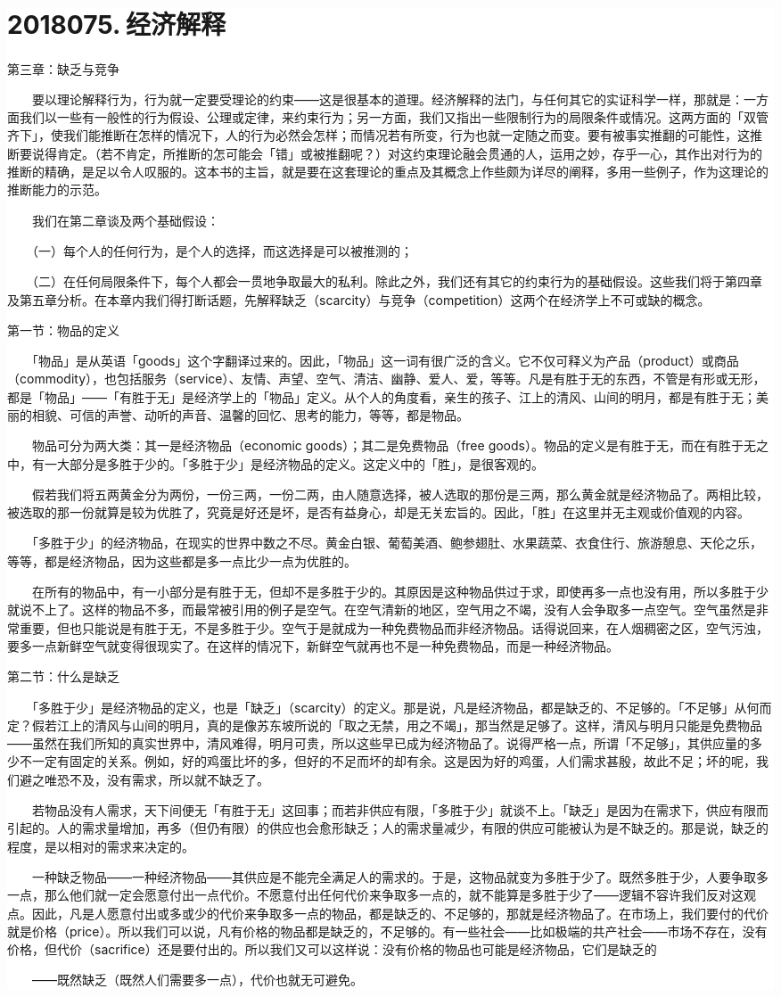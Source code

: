 # 2018075. 经济解释



第三章：缺乏与竞争


　　要以理论解释行为，行为就一定要受理论的约束——这是很基本的道理。经济解释的法门，与任何其它的实证科学一样，那就是：一方面我们以一些有一般性的行为假设、公理或定律，来约束行为；另一方面，我们又指出一些限制行为的局限条件或情况。这两方面的「双管齐下」，使我们能推断在怎样的情况下，人的行为必然会怎样；而情况若有所变，行为也就一定随之而变。要有被事实推翻的可能性，这推断要说得肯定。（若不肯定，所推断的怎可能会「错」或被推翻呢？）对这约束理论融会贯通的人，运用之妙，存乎一心，其作出对行为的推断的精确，是足以令人叹服的。这本书的主旨，就是要在这套理论的重点及其概念上作些颇为详尽的阐释，多用一些例子，作为这理论的推断能力的示范。

　　我们在第二章谈及两个基础假设：

　　（一）每个人的任何行为，是个人的选择，而这选择是可以被推测的；

　　（二）在任何局限条件下，每个人都会一贯地争取最大的私利。除此之外，我们还有其它的约束行为的基础假设。这些我们将于第四章及第五章分析。在本章内我们得打断话题，先解释缺乏（scarcity）与竞争（competition）这两个在经济学上不可或缺的概念。





第一节：物品的定义


　　「物品」是从英语「goods」这个字翻译过来的。因此，「物品」这一词有很广泛的含义。它不仅可释义为产品（product）或商品（commodity），也包括服务（service）、友情、声望、空气、清洁、幽静、爱人、爱，等等。凡是有胜于无的东西，不管是有形或无形，都是「物品」——「有胜于无」是经济学上的「物品」定义。从个人的角度看，亲生的孩子、江上的清风、山间的明月，都是有胜于无；美丽的相貌、可信的声誉、动听的声音、温馨的回忆、思考的能力，等等，都是物品。

　　物品可分为两大类：其一是经济物品（economic goods）；其二是免费物品（free goods）。物品的定义是有胜于无，而在有胜于无之中，有一大部分是多胜于少的。「多胜于少」是经济物品的定义。这定义中的「胜」，是很客观的。

　　假若我们将五两黄金分为两份，一份三两，一份二两，由人随意选择，被人选取的那份是三两，那么黄金就是经济物品了。两相比较，被选取的那一份就算是较为优胜了，究竟是好还是坏，是否有益身心，却是无关宏旨的。因此，「胜」在这里并无主观或价值观的内容。

　　「多胜于少」的经济物品，在现实的世界中数之不尽。黄金白银、葡萄美酒、鲍参翅肚、水果蔬菜、衣食住行、旅游憩息、天伦之乐，等等，都是经济物品，因为这些都是多一点比少一点为优胜的。

　　在所有的物品中，有一小部分是有胜于无，但却不是多胜于少的。其原因是这种物品供过于求，即使再多一点也没有用，所以多胜于少就说不上了。这样的物品不多，而最常被引用的例子是空气。在空气清新的地区，空气用之不竭，没有人会争取多一点空气。空气虽然是非常重要，但也只能说是有胜于无，不是多胜于少。空气于是就成为一种免费物品而非经济物品。话得说回来，在人烟稠密之区，空气污浊，要多一点新鲜空气就变得很现实了。在这样的情况下，新鲜空气就再也不是一种免费物品，而是一种经济物品。





第二节：什么是缺乏


　　「多胜于少」是经济物品的定义，也是「缺乏」（scarcity）的定义。那是说，凡是经济物品，都是缺乏的、不足够的。「不足够」从何而定？假若江上的清风与山间的明月，真的是像苏东坡所说的「取之无禁，用之不竭」，那当然是足够了。这样，清风与明月只能是免费物品——虽然在我们所知的真实世界中，清风难得，明月可贵，所以这些早已成为经济物品了。说得严格一点，所谓「不足够」，其供应量的多少不一定有固定的关系。例如，好的鸡蛋比坏的多，但好的不足而坏的却有余。这是因为好的鸡蛋，人们需求甚殷，故此不足；坏的呢，我们避之唯恐不及，没有需求，所以就不缺乏了。

　　若物品没有人需求，天下间便无「有胜于无」这回事；而若非供应有限，「多胜于少」就谈不上。「缺乏」是因为在需求下，供应有限而引起的。人的需求量增加，再多（但仍有限）的供应也会愈形缺乏；人的需求量减少，有限的供应可能被认为是不缺乏的。那是说，缺乏的程度，是以相对的需求来决定的。

　　一种缺乏物品——一种经济物品——其供应是不能完全满足人的需求的。于是，这物品就变为多胜于少了。既然多胜于少，人要争取多一点，那么他们就一定会愿意付出一点代价。不愿意付出任何代价来争取多一点的，就不能算是多胜于少了——逻辑不容许我们反对这观点。因此，凡是人愿意付出或多或少的代价来争取多一点的物品，都是缺乏的、不足够的，那就是经济物品了。在市场上，我们要付的代价就是价格（price）。所以我们可以说，凡有价格的物品都是缺乏的，不足够的。有一些社会——比如极端的共产社会——市场不存在，没有价格，但代价（sacrifice）还是要付出的。所以我们又可以这样说：没有价格的物品也可能是经济物品，它们是缺乏的

　　——既然缺乏（既然人们需要多一点），代价也就无可避免。
